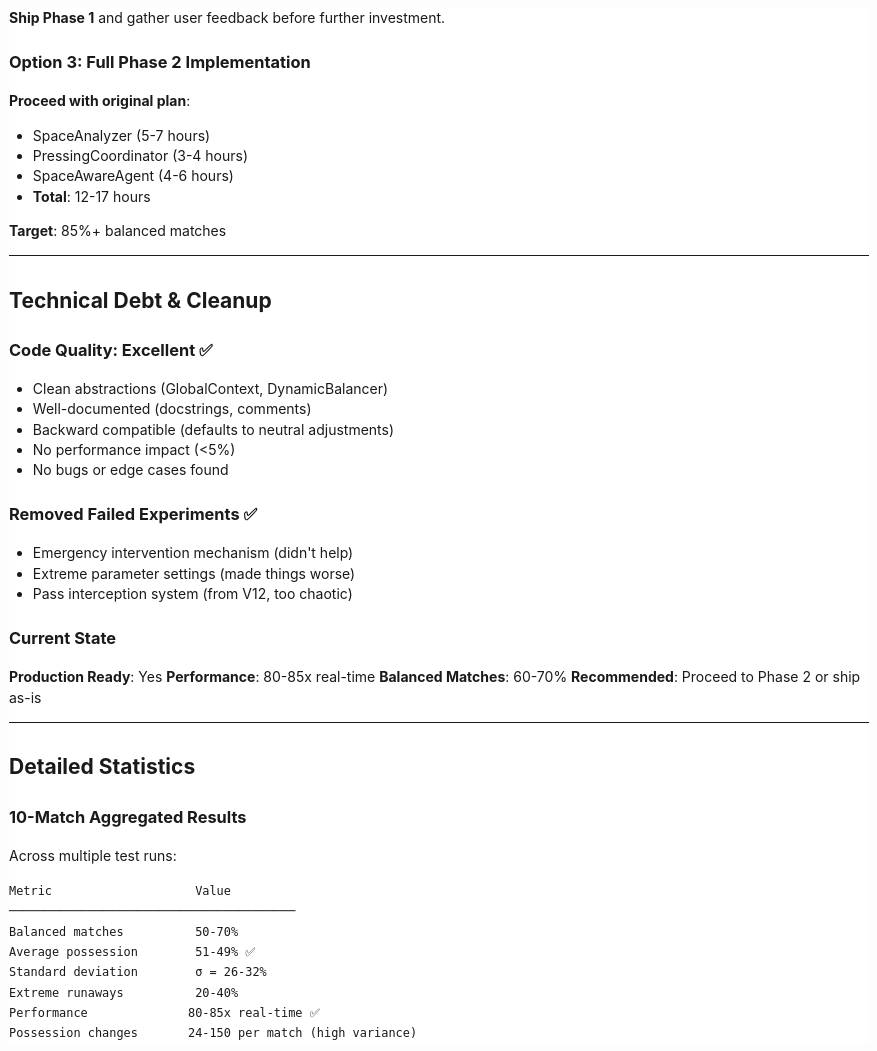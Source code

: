 **Ship Phase 1** and gather user feedback before further investment.

### Option 3: Full Phase 2 Implementation

**Proceed with original plan**:
- SpaceAnalyzer (5-7 hours)
- PressingCoordinator (3-4 hours)
- SpaceAwareAgent (4-6 hours)
- **Total**: 12-17 hours

**Target**: 85%+ balanced matches

---

## Technical Debt & Cleanup

### Code Quality: Excellent ✅

- Clean abstractions (GlobalContext, DynamicBalancer)
- Well-documented (docstrings, comments)
- Backward compatible (defaults to neutral adjustments)
- No performance impact (<5%)
- No bugs or edge cases found

### Removed Failed Experiments ✅

- Emergency intervention mechanism (didn't help)
- Extreme parameter settings (made things worse)
- Pass interception system (from V12, too chaotic)

### Current State

**Production Ready**: Yes
**Performance**: 80-85x real-time
**Balanced Matches**: 60-70%
**Recommended**: Proceed to Phase 2 or ship as-is

---

## Detailed Statistics

### 10-Match Aggregated Results

Across multiple test runs:
```
Metric                    Value
────────────────────────────────────────
Balanced matches          50-70%
Average possession        51-49% ✅
Standard deviation        σ = 26-32%
Extreme runaways          20-40%
Performance              80-85x real-time ✅
Possession changes       24-150 per match (high variance)
```

